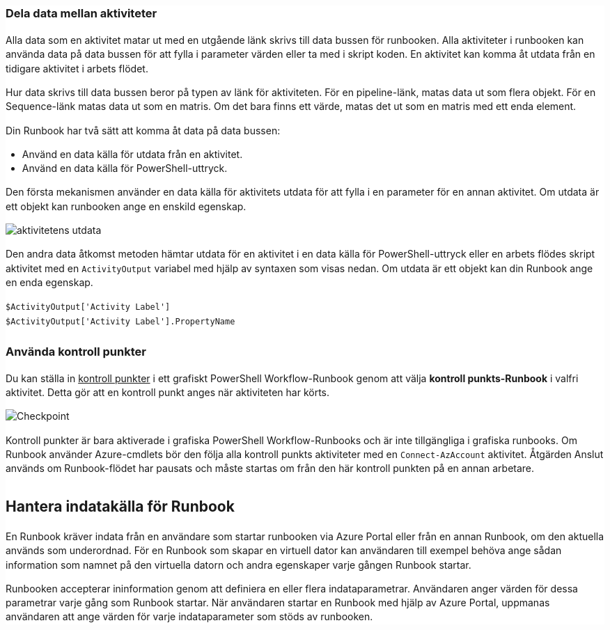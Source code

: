 ### <a name="share-data-between-activities"></a>Dela data mellan aktiviteter

Alla data som en aktivitet matar ut med en utgående länk skrivs till data bussen för runbooken. Alla aktiviteter i runbooken kan använda data på data bussen för att fylla i parameter värden eller ta med i skript koden. En aktivitet kan komma åt utdata från en tidigare aktivitet i arbets flödet.

Hur data skrivs till data bussen beror på typen av länk för aktiviteten. För en pipeline-länk, matas data ut som flera objekt. För en Sequence-länk matas data ut som en matris. Om det bara finns ett värde, matas det ut som en matris med ett enda element.

Din Runbook har två sätt att komma åt data på data bussen: 
* Använd en data källa för utdata från en aktivitet.
* Använd en data källa för PowerShell-uttryck.

Den första mekanismen använder en data källa för aktivitets utdata för att fylla i en parameter för en annan aktivitet. Om utdata är ett objekt kan runbooken ange en enskild egenskap.

![aktivitetens utdata](media/automation-graphical-authoring-intro/activity-output-datasource-revised20165.png)

Den andra data åtkomst metoden hämtar utdata för en aktivitet i en data källa för PowerShell-uttryck eller en arbets flödes skript aktivitet med en `ActivityOutput` variabel med hjälp av syntaxen som visas nedan. Om utdata är ett objekt kan din Runbook ange en enda egenskap.

```powershell-interactive
$ActivityOutput['Activity Label']
$ActivityOutput['Activity Label'].PropertyName
```

### <a name="use-checkpoints"></a>Använda kontroll punkter

Du kan ställa in [kontroll punkter](automation-powershell-workflow.md#use-checkpoints-in-a-workflow) i ett grafiskt PowerShell Workflow-Runbook genom att välja **kontroll punkts-Runbook** i valfri aktivitet. Detta gör att en kontroll punkt anges när aktiviteten har körts.

![Checkpoint](media/automation-graphical-authoring-intro/set-checkpoint.png)

Kontroll punkter är bara aktiverade i grafiska PowerShell Workflow-Runbooks och är inte tillgängliga i grafiska runbooks. Om Runbook använder Azure-cmdlets bör den följa alla kontroll punkts aktiviteter med en `Connect-AzAccount` aktivitet. Åtgärden Anslut används om Runbook-flödet har pausats och måste startas om från den här kontroll punkten på en annan arbetare.

## <a name="handle-runbook-input"></a>Hantera indatakälla för Runbook

En Runbook kräver indata från en användare som startar runbooken via Azure Portal eller från en annan Runbook, om den aktuella används som underordnad. För en Runbook som skapar en virtuell dator kan användaren till exempel behöva ange sådan information som namnet på den virtuella datorn och andra egenskaper varje gången Runbook startar.

Runbooken accepterar ininformation genom att definiera en eller flera indataparametrar. Användaren anger värden för dessa parametrar varje gång som Runbook startar. När användaren startar en Runbook med hjälp av Azure Portal, uppmanas användaren att ange värden för varje indataparameter som stöds av runbooken.
